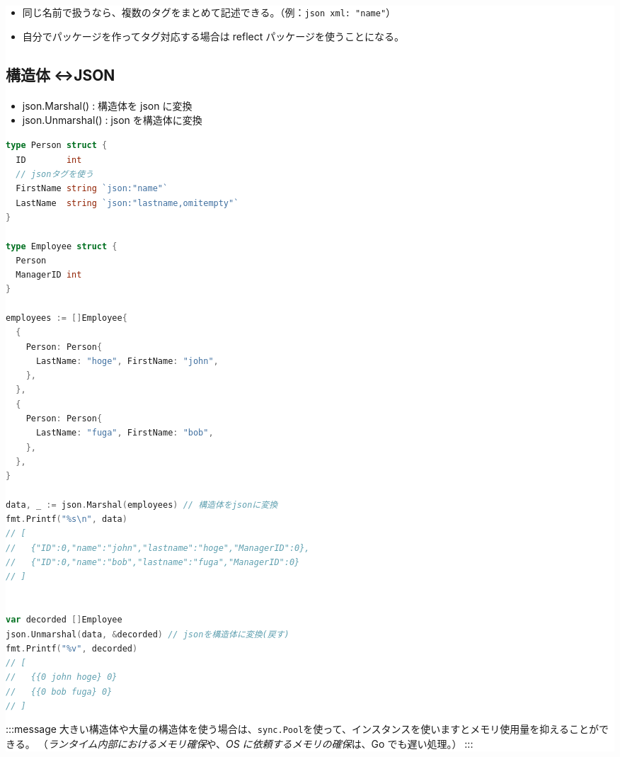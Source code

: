 - 同じ名前で扱うなら、複数のタグをまとめて記述できる。（例：`json xml: "name"`）

- 自分でパッケージを作ってタグ対応する場合は reflect パッケージを使うことになる。

## 構造体 ↔JSON

- json.Marshal() : 構造体を json に変換
- json.Unmarshal() : json を構造体に変換

```go
type Person struct {
  ID        int
  // jsonタグを使う
  FirstName string `json:"name"`
  LastName  string `json:"lastname,omitempty"`
}

type Employee struct {
  Person
  ManagerID int
}

employees := []Employee{
  {
    Person: Person{
      LastName: "hoge", FirstName: "john",
    },
  },
  {
    Person: Person{
      LastName: "fuga", FirstName: "bob",
    },
  },
}

data, _ := json.Marshal(employees) // 構造体をjsonに変換
fmt.Printf("%s\n", data)
// [
//   {"ID":0,"name":"john","lastname":"hoge","ManagerID":0},
//   {"ID":0,"name":"bob","lastname":"fuga","ManagerID":0}
// ]


var decorded []Employee
json.Unmarshal(data, &decorded) // jsonを構造体に変換(戻す)
fmt.Printf("%v", decorded)
// [
//   {{0 john hoge} 0}
//   {{0 bob fuga} 0}
// ]
```

:::message
大きい構造体や大量の構造体を使う場合は、`sync.Pool`を使って、インスタンスを使いますとメモリ使用量を抑えることができる。
（*ランタイム内部におけるメモリ確保*や、*OS に依頼するメモリの確保*は、Go でも遅い処理。）
:::
